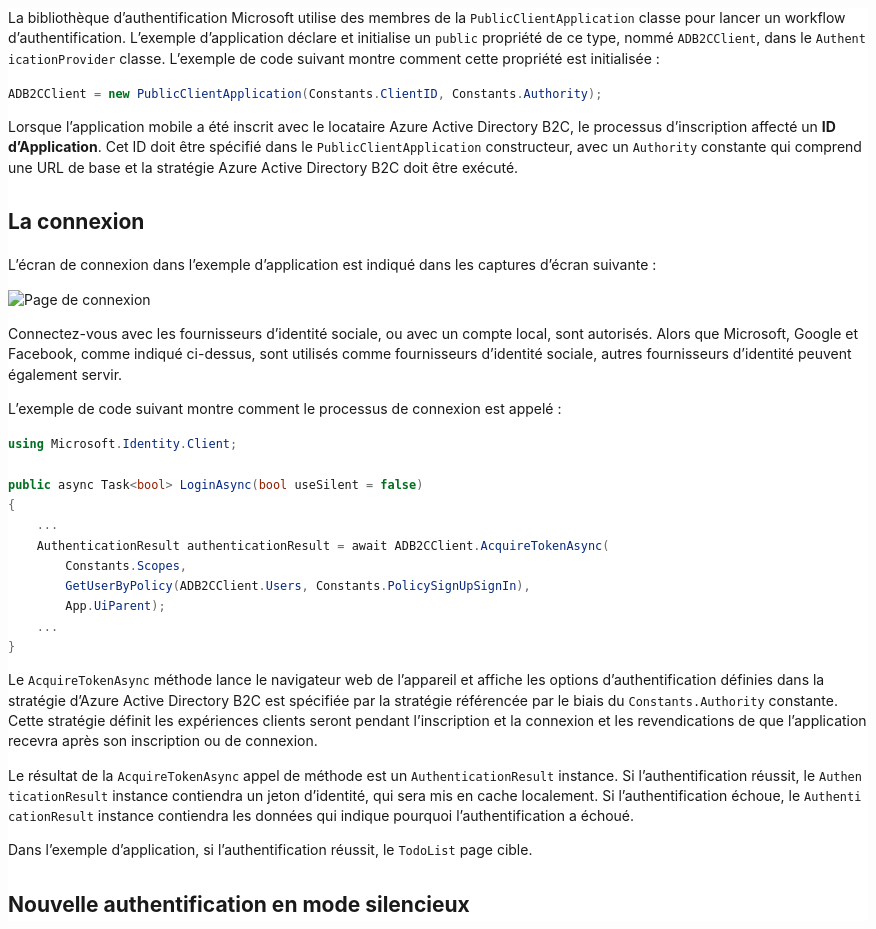 La bibliothèque d’authentification Microsoft utilise des membres de la `PublicClientApplication` classe pour lancer un workflow d’authentification. L’exemple d’application déclare et initialise un `public` propriété de ce type, nommé `ADB2CClient`, dans le `AuthenticationProvider` classe. L’exemple de code suivant montre comment cette propriété est initialisée :

```csharp
ADB2CClient = new PublicClientApplication(Constants.ClientID, Constants.Authority);
```

Lorsque l’application mobile a été inscrit avec le locataire Azure Active Directory B2C, le processus d’inscription affecté un **ID d’Application**. Cet ID doit être spécifié dans le `PublicClientApplication` constructeur, avec un `Authority` constante qui comprend une URL de base et la stratégie Azure Active Directory B2C doit être exécuté.

## <a name="signing-in"></a>La connexion

L’écran de connexion dans l’exemple d’application est indiqué dans les captures d’écran suivante :

![](azure-ad-b2c-images/login.png "Page de connexion")

Connectez-vous avec les fournisseurs d’identité sociale, ou avec un compte local, sont autorisés. Alors que Microsoft, Google et Facebook, comme indiqué ci-dessus, sont utilisés comme fournisseurs d’identité sociale, autres fournisseurs d’identité peuvent également servir.

L’exemple de code suivant montre comment le processus de connexion est appelé :

```csharp
using Microsoft.Identity.Client;

public async Task<bool> LoginAsync(bool useSilent = false)
{
    ...
    AuthenticationResult authenticationResult = await ADB2CClient.AcquireTokenAsync(
        Constants.Scopes,
        GetUserByPolicy(ADB2CClient.Users, Constants.PolicySignUpSignIn),
        App.UiParent);
    ...
}

```

Le `AcquireTokenAsync` méthode lance le navigateur web de l’appareil et affiche les options d’authentification définies dans la stratégie d’Azure Active Directory B2C est spécifiée par la stratégie référencée par le biais du `Constants.Authority` constante. Cette stratégie définit les expériences clients seront pendant l’inscription et la connexion et les revendications de que l’application recevra après son inscription ou de connexion.

Le résultat de la `AcquireTokenAsync` appel de méthode est un `AuthenticationResult` instance. Si l’authentification réussit, le `AuthenticationResult` instance contiendra un jeton d’identité, qui sera mis en cache localement. Si l’authentification échoue, le `AuthenticationResult` instance contiendra les données qui indique pourquoi l’authentification a échoué.

Dans l’exemple d’application, si l’authentification réussit, le `TodoList` page cible.

## <a name="silent-re-authentication"></a>Nouvelle authentification en mode silencieux
